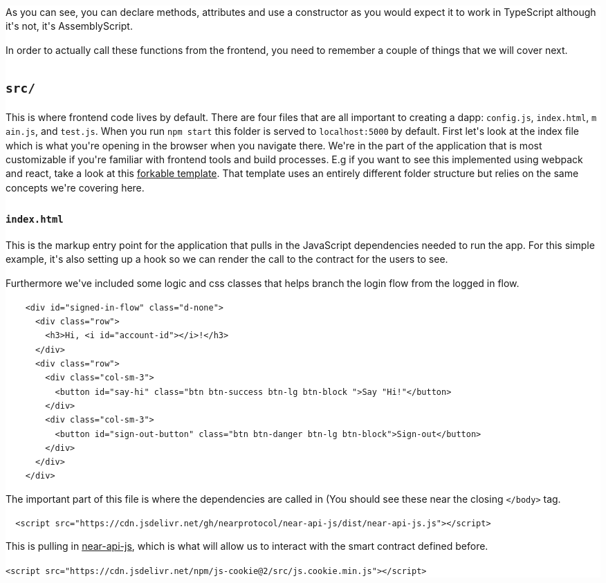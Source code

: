 As you can see, you can declare methods, attributes and use a constructor as you would expect it to work in TypeScript although it's not, it's AssemblyScript.

In order to actually call these functions from the frontend, you need to remember a couple of things that we will cover next.

## `src/`

This is where frontend code lives by default. There are four files that are all important to creating a dapp: `config.js`, `index.html`, `main.js`, and `test.js`. When you run `npm start` this folder is served to `localhost:5000` by default. First let's look at the index file which is what you're opening in the browser when you navigate there. We're in the part of the application that is most customizable if you're familiar with frontend tools and build processes. E.g if you want to see this implemented using webpack and react, take a look at this [forkable template](https://github.com/nearprotocol/react-template). That template uses an entirely different folder structure but relies on the same concepts we're covering here.

### `index.html`

This is the markup entry point for the application that pulls in the JavaScript dependencies needed to run the app. For this simple example, it's also setting up a hook so we can render the call to the contract for the users to see.

Furthermore we've included some logic and css classes that helps branch the login flow from the logged in flow.

```markup
    <div id="signed-in-flow" class="d-none">
      <div class="row">
        <h3>Hi, <i id="account-id"></i>!</h3>
      </div>
      <div class="row">
        <div class="col-sm-3">
          <button id="say-hi" class="btn btn-success btn-lg btn-block ">Say "Hi!"</button>
        </div>
        <div class="col-sm-3">
          <button id="sign-out-button" class="btn btn-danger btn-lg btn-block">Sign-out</button>
        </div>
      </div>
    </div>
```

The important part of this file is where the dependencies are called in  \(You should see these near the closing  `</body>` tag.

```markup
  <script src="https://cdn.jsdelivr.net/gh/nearprotocol/near-api-js/dist/near-api-js.js"></script>
```

This is pulling in [near-api-js](https://github.com/near/near-api-js), which is what will allow us to interact with the smart contract defined before.

```markup
<script src="https://cdn.jsdelivr.net/npm/js-cookie@2/src/js.cookie.min.js"></script>
```
